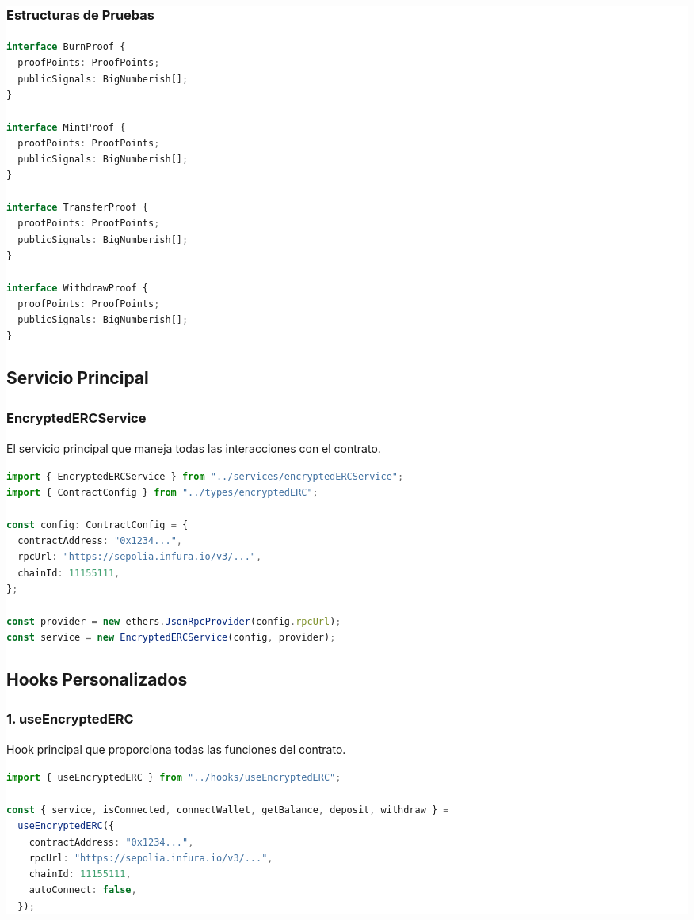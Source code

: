 ### Estructuras de Pruebas

```typescript
interface BurnProof {
  proofPoints: ProofPoints;
  publicSignals: BigNumberish[];
}

interface MintProof {
  proofPoints: ProofPoints;
  publicSignals: BigNumberish[];
}

interface TransferProof {
  proofPoints: ProofPoints;
  publicSignals: BigNumberish[];
}

interface WithdrawProof {
  proofPoints: ProofPoints;
  publicSignals: BigNumberish[];
}
```

## Servicio Principal

### EncryptedERCService

El servicio principal que maneja todas las interacciones con el contrato.

```typescript
import { EncryptedERCService } from "../services/encryptedERCService";
import { ContractConfig } from "../types/encryptedERC";

const config: ContractConfig = {
  contractAddress: "0x1234...",
  rpcUrl: "https://sepolia.infura.io/v3/...",
  chainId: 11155111,
};

const provider = new ethers.JsonRpcProvider(config.rpcUrl);
const service = new EncryptedERCService(config, provider);
```

## Hooks Personalizados

### 1. useEncryptedERC

Hook principal que proporciona todas las funciones del contrato.

```typescript
import { useEncryptedERC } from "../hooks/useEncryptedERC";

const { service, isConnected, connectWallet, getBalance, deposit, withdraw } =
  useEncryptedERC({
    contractAddress: "0x1234...",
    rpcUrl: "https://sepolia.infura.io/v3/...",
    chainId: 11155111,
    autoConnect: false,
  });
```

